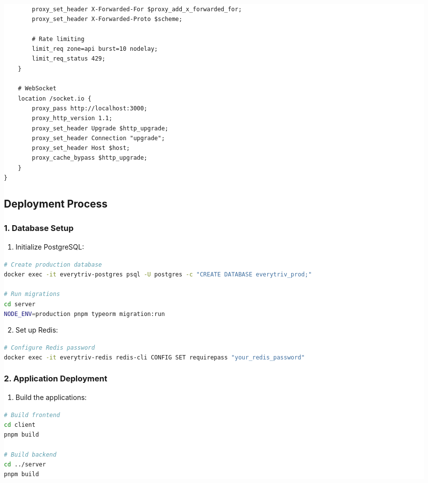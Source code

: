 ```nginx
        proxy_set_header X-Forwarded-For $proxy_add_x_forwarded_for;
        proxy_set_header X-Forwarded-Proto $scheme;

        # Rate limiting
        limit_req zone=api burst=10 nodelay;
        limit_req_status 429;
    }

    # WebSocket
    location /socket.io {
        proxy_pass http://localhost:3000;
        proxy_http_version 1.1;
        proxy_set_header Upgrade $http_upgrade;
        proxy_set_header Connection "upgrade";
        proxy_set_header Host $host;
        proxy_cache_bypass $http_upgrade;
    }
}
```

## Deployment Process

### 1. Database Setup

1. Initialize PostgreSQL:
```bash
# Create production database
docker exec -it everytriv-postgres psql -U postgres -c "CREATE DATABASE everytriv_prod;"

# Run migrations
cd server
NODE_ENV=production pnpm typeorm migration:run
```

2. Set up Redis:
```bash
# Configure Redis password
docker exec -it everytriv-redis redis-cli CONFIG SET requirepass "your_redis_password"
```

### 2. Application Deployment

1. Build the applications:
```bash
# Build frontend
cd client
pnpm build

# Build backend
cd ../server
pnpm build
```
